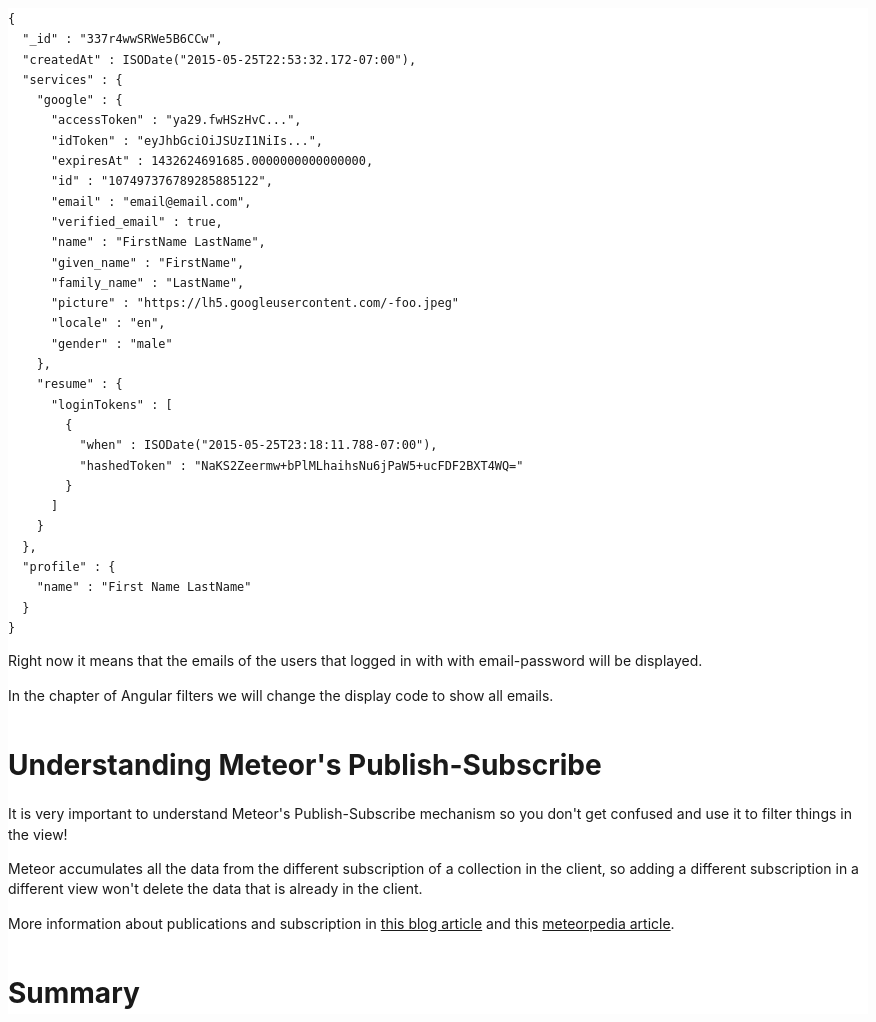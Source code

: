    {
      "_id" : "337r4wwSRWe5B6CCw",
      "createdAt" : ISODate("2015-05-25T22:53:32.172-07:00"),
      "services" : {
        "google" : {
          "accessToken" : "ya29.fwHSzHvC...",
          "idToken" : "eyJhbGciOiJSUzI1NiIs...",
          "expiresAt" : 1432624691685.0000000000000000,
          "id" : "107497376789285885122",
          "email" : "email@email.com",
          "verified_email" : true,
          "name" : "FirstName LastName",
          "given_name" : "FirstName",
          "family_name" : "LastName",
          "picture" : "https://lh5.googleusercontent.com/-foo.jpeg"
          "locale" : "en",
          "gender" : "male"
        },
        "resume" : {
          "loginTokens" : [
            {
              "when" : ISODate("2015-05-25T23:18:11.788-07:00"),
              "hashedToken" : "NaKS2Zeermw+bPlMLhaihsNu6jPaW5+ucFDF2BXT4WQ="
            }
          ]
        }
      },
      "profile" : {
        "name" : "First Name LastName"
      }
    }


Right now it means that the emails of the users that logged in with with email-password will be displayed.

In the chapter of Angular filters we will change the display code to show all emails.


# Understanding Meteor's Publish-Subscribe

It is very important to understand Meteor's Publish-Subscribe mechanism so you don't get confused and use it to filter things in the view!

Meteor accumulates all the data from the different subscription of a collection in the client, so adding a different subscription in a different
view won't delete the data that is already in the client.

More information about publications and subscription in [this blog article](https://medium.com/angular-meteor/coll-pub-sub-with-angular-meteor-cb13fe48f570) and this  [meteorpedia article](http://www.meteorpedia.com/read/Understanding_Meteor_Publish_and_Subscribe).

# Summary
